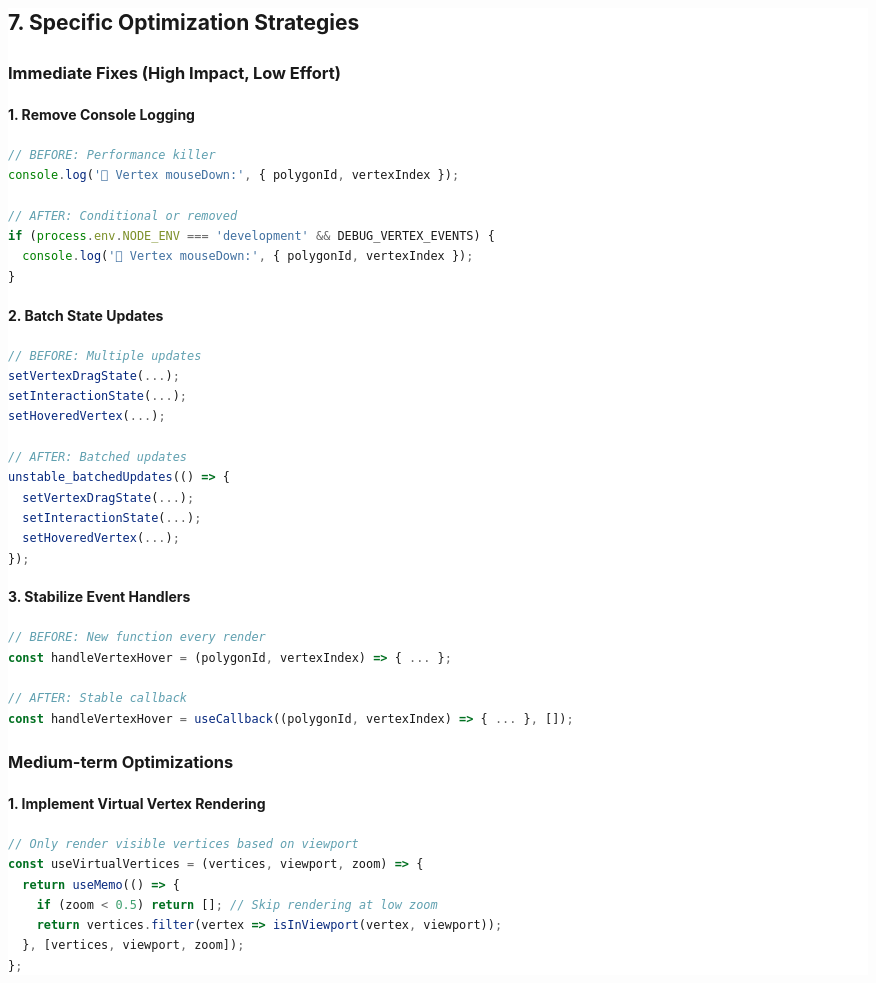 ## 7. Specific Optimization Strategies

### Immediate Fixes (High Impact, Low Effort)

#### 1. **Remove Console Logging**

```typescript
// BEFORE: Performance killer
console.log('🔘 Vertex mouseDown:', { polygonId, vertexIndex });

// AFTER: Conditional or removed
if (process.env.NODE_ENV === 'development' && DEBUG_VERTEX_EVENTS) {
  console.log('🔘 Vertex mouseDown:', { polygonId, vertexIndex });
}
```

#### 2. **Batch State Updates**

```typescript
// BEFORE: Multiple updates
setVertexDragState(...);
setInteractionState(...);
setHoveredVertex(...);

// AFTER: Batched updates
unstable_batchedUpdates(() => {
  setVertexDragState(...);
  setInteractionState(...);
  setHoveredVertex(...);
});
```

#### 3. **Stabilize Event Handlers**

```typescript
// BEFORE: New function every render
const handleVertexHover = (polygonId, vertexIndex) => { ... };

// AFTER: Stable callback
const handleVertexHover = useCallback((polygonId, vertexIndex) => { ... }, []);
```

### Medium-term Optimizations

#### 1. **Implement Virtual Vertex Rendering**

```typescript
// Only render visible vertices based on viewport
const useVirtualVertices = (vertices, viewport, zoom) => {
  return useMemo(() => {
    if (zoom < 0.5) return []; // Skip rendering at low zoom
    return vertices.filter(vertex => isInViewport(vertex, viewport));
  }, [vertices, viewport, zoom]);
};
```
